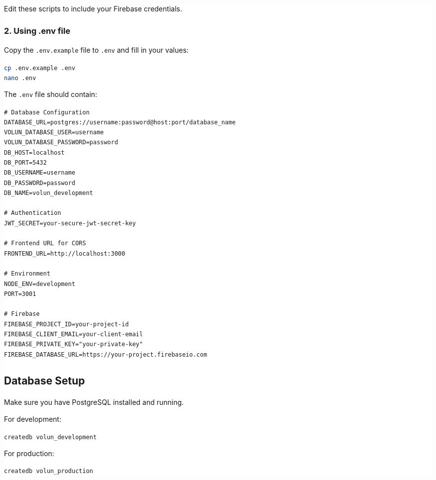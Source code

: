 Edit these scripts to include your Firebase credentials.

### 2. Using .env file

Copy the `.env.example` file to `.env` and fill in your values:

```bash
cp .env.example .env
nano .env
```

The `.env` file should contain:

```
# Database Configuration
DATABASE_URL=postgres://username:password@host:port/database_name
VOLUN_DATABASE_USER=username
VOLUN_DATABASE_PASSWORD=password
DB_HOST=localhost
DB_PORT=5432
DB_USERNAME=username
DB_PASSWORD=password
DB_NAME=volun_development

# Authentication
JWT_SECRET=your-secure-jwt-secret-key

# Frontend URL for CORS
FRONTEND_URL=http://localhost:3000

# Environment
NODE_ENV=development
PORT=3001

# Firebase
FIREBASE_PROJECT_ID=your-project-id
FIREBASE_CLIENT_EMAIL=your-client-email
FIREBASE_PRIVATE_KEY="your-private-key"
FIREBASE_DATABASE_URL=https://your-project.firebaseio.com
```

## Database Setup

Make sure you have PostgreSQL installed and running.

For development:

```bash
createdb volun_development
```

For production:

```bash
createdb volun_production
```

